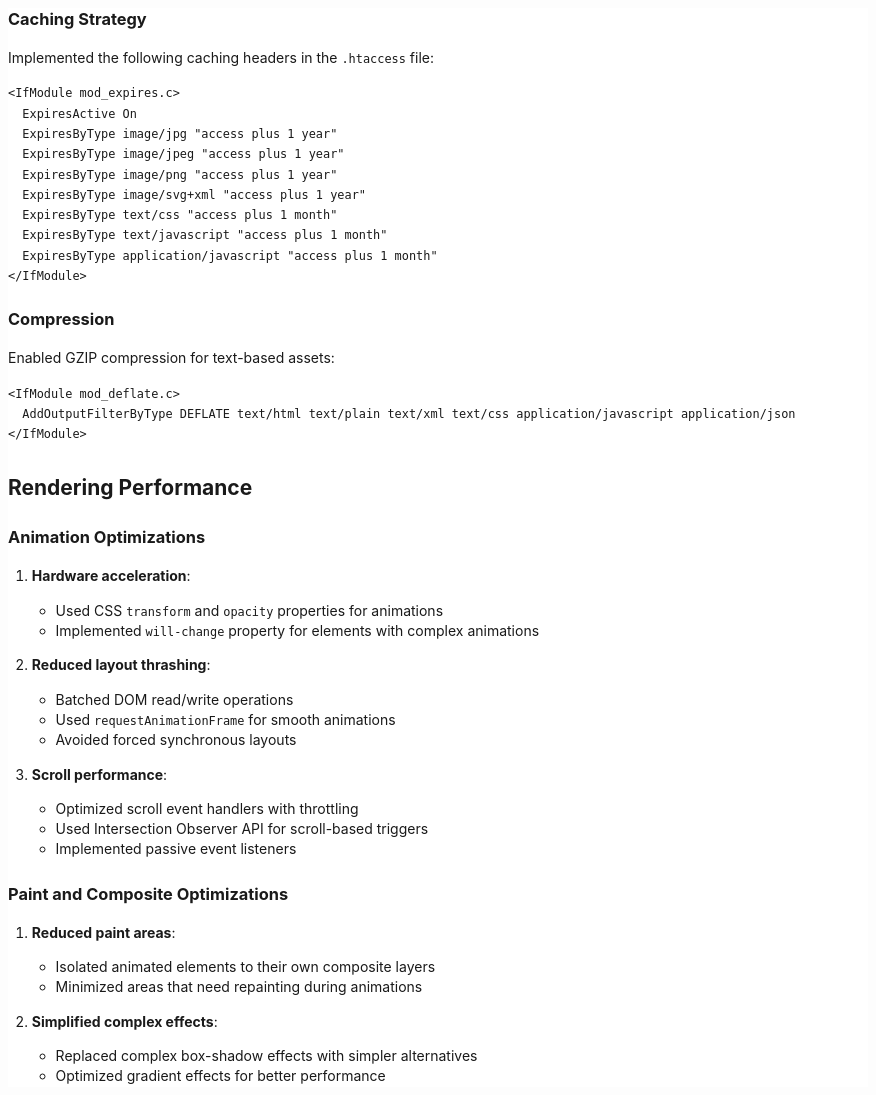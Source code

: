 ### Caching Strategy

Implemented the following caching headers in the `.htaccess` file:

```
<IfModule mod_expires.c>
  ExpiresActive On
  ExpiresByType image/jpg "access plus 1 year"
  ExpiresByType image/jpeg "access plus 1 year"
  ExpiresByType image/png "access plus 1 year"
  ExpiresByType image/svg+xml "access plus 1 year"
  ExpiresByType text/css "access plus 1 month"
  ExpiresByType text/javascript "access plus 1 month"
  ExpiresByType application/javascript "access plus 1 month"
</IfModule>
```

### Compression

Enabled GZIP compression for text-based assets:

```
<IfModule mod_deflate.c>
  AddOutputFilterByType DEFLATE text/html text/plain text/xml text/css application/javascript application/json
</IfModule>
```

## Rendering Performance

### Animation Optimizations

1. **Hardware acceleration**:
   - Used CSS `transform` and `opacity` properties for animations
   - Implemented `will-change` property for elements with complex animations

2. **Reduced layout thrashing**:
   - Batched DOM read/write operations
   - Used `requestAnimationFrame` for smooth animations
   - Avoided forced synchronous layouts

3. **Scroll performance**:
   - Optimized scroll event handlers with throttling
   - Used Intersection Observer API for scroll-based triggers
   - Implemented passive event listeners

### Paint and Composite Optimizations

1. **Reduced paint areas**:
   - Isolated animated elements to their own composite layers
   - Minimized areas that need repainting during animations

2. **Simplified complex effects**:
   - Replaced complex box-shadow effects with simpler alternatives
   - Optimized gradient effects for better performance
